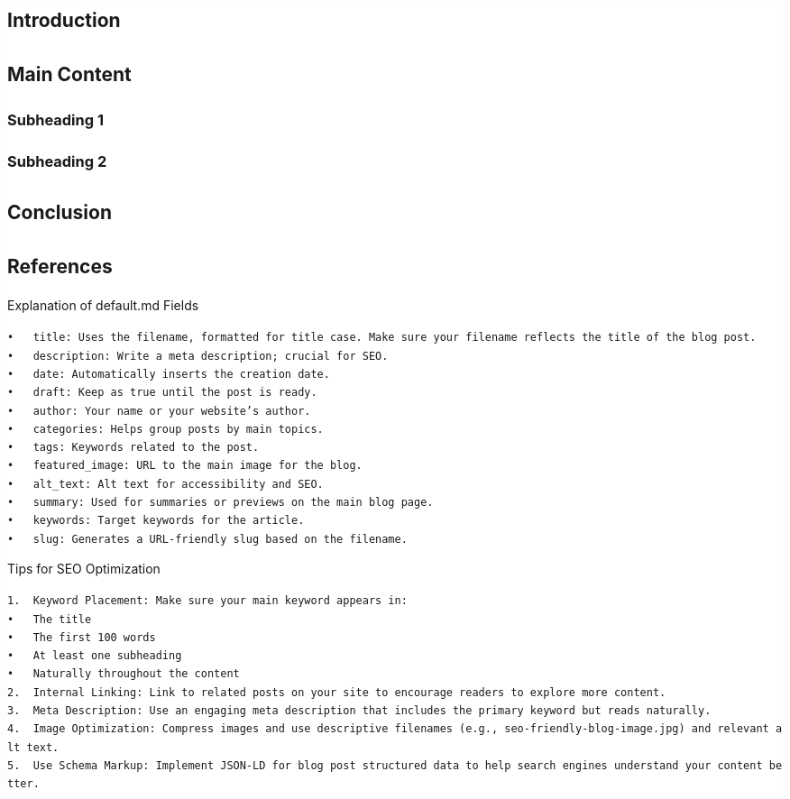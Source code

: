 
## Introduction



## Main Content

### Subheading 1



### Subheading 2



## Conclusion



## References



Explanation of default.md Fields

    •	title: Uses the filename, formatted for title case. Make sure your filename reflects the title of the blog post.
    •	description: Write a meta description; crucial for SEO.
    •	date: Automatically inserts the creation date.
    •	draft: Keep as true until the post is ready.
    •	author: Your name or your website’s author.
    •	categories: Helps group posts by main topics.
    •	tags: Keywords related to the post.
    •	featured_image: URL to the main image for the blog.
    •	alt_text: Alt text for accessibility and SEO.
    •	summary: Used for summaries or previews on the main blog page.
    •	keywords: Target keywords for the article.
    •	slug: Generates a URL-friendly slug based on the filename.

Tips for SEO Optimization

    1.	Keyword Placement: Make sure your main keyword appears in:
    •	The title
    •	The first 100 words
    •	At least one subheading
    •	Naturally throughout the content
    2.	Internal Linking: Link to related posts on your site to encourage readers to explore more content.
    3.	Meta Description: Use an engaging meta description that includes the primary keyword but reads naturally.
    4.	Image Optimization: Compress images and use descriptive filenames (e.g., seo-friendly-blog-image.jpg) and relevant alt text.
    5.	Use Schema Markup: Implement JSON-LD for blog post structured data to help search engines understand your content better.
